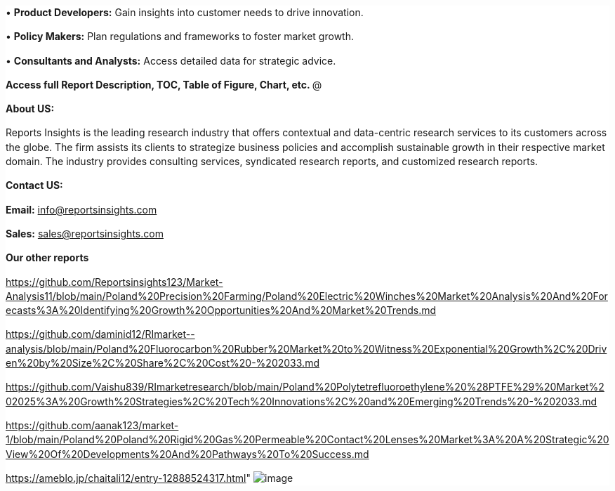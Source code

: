• <strong>Product Developers:</strong> Gain insights into customer needs to drive innovation.

• <strong>Policy Makers:</strong> Plan regulations and frameworks to foster market growth.

• <strong>Consultants and Analysts:</strong> Access detailed data for strategic advice.
</ul>
<strong>Access full Report Description, TOC, Table of Figure, Chart, etc. </strong>@  <a href= style=color:#0000ff;></a></font>

<strong><strong>About US</strong>:</strong>

Reports Insights is the leading research industry that offers contextual and data-centric research services to its customers across the globe. The firm assists its clients to strategize business policies and accomplish sustainable growth in their respective market domain. The industry provides consulting services, syndicated research reports, and customized research reports.

<strong>Contact US:</strong>

<p class=""""><b>Email:</b> <a href=mailto:info@reportsinsights.com>info@reportsinsights.com</a></p>
<p class=""""><b>Sales:</b> <a href=mailto:sales@reportsinsights.com>sales@reportsinsights.com</a></p>

<strong>Our other reports</strong>

<a href=https://github.com/Reportsinsights123/Market-Analysis11/blob/main/Poland%20Precision%20Farming/Poland%20Electric%20Winches%20Market%20Analysis%20And%20Forecasts%3A%20Identifying%20Growth%20Opportunities%20And%20Market%20Trends.md>https://github.com/Reportsinsights123/Market-Analysis11/blob/main/Poland%20Precision%20Farming/Poland%20Electric%20Winches%20Market%20Analysis%20And%20Forecasts%3A%20Identifying%20Growth%20Opportunities%20And%20Market%20Trends.md</a>

<a href=https://github.com/daminid12/RImarket--analysis/blob/main/Poland%20Fluorocarbon%20Rubber%20Market%20to%20Witness%20Exponential%20Growth%2C%20Driven%20by%20Size%2C%20Share%2C%20Cost%20-%202033.md>https://github.com/daminid12/RImarket--analysis/blob/main/Poland%20Fluorocarbon%20Rubber%20Market%20to%20Witness%20Exponential%20Growth%2C%20Driven%20by%20Size%2C%20Share%2C%20Cost%20-%202033.md</a>

<a href=https://github.com/Vaishu839/RImarketresearch/blob/main/Poland%20Polytetrefluoroethylene%20%28PTFE%29%20Market%202025%3A%20Growth%20Strategies%2C%20Tech%20Innovations%2C%20and%20Emerging%20Trends%20-%202033.md>https://github.com/Vaishu839/RImarketresearch/blob/main/Poland%20Polytetrefluoroethylene%20%28PTFE%29%20Market%202025%3A%20Growth%20Strategies%2C%20Tech%20Innovations%2C%20and%20Emerging%20Trends%20-%202033.md</a>

<a href=https://github.com/aanak123/market-1/blob/main/Poland%20Poland%20Rigid%20Gas%20Permeable%20Contact%20Lenses%20Market%3A%20A%20Strategic%20View%20Of%20Developments%20And%20Pathways%20To%20Success.md>https://github.com/aanak123/market-1/blob/main/Poland%20Poland%20Rigid%20Gas%20Permeable%20Contact%20Lenses%20Market%3A%20A%20Strategic%20View%20Of%20Developments%20And%20Pathways%20To%20Success.md</a>

<a href=https://ameblo.jp/chaitali12/entry-12888524317.html>https://ameblo.jp/chaitali12/entry-12888524317.html</a>"
![image](https://github.com/user-attachments/assets/8e311577-0008-4d81-90c2-7917a7a865fa)

